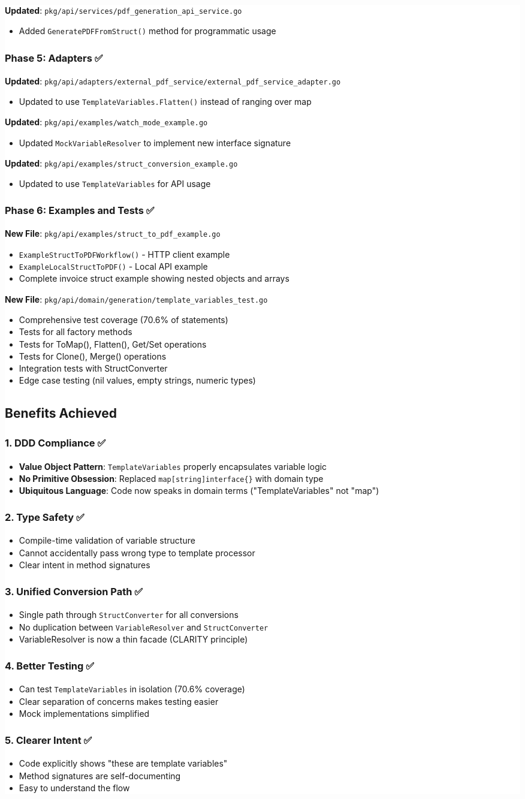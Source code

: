 **Updated**: `pkg/api/services/pdf_generation_api_service.go`
- Added `GeneratePDFFromStruct()` method for programmatic usage

### Phase 5: Adapters ✅

**Updated**: `pkg/api/adapters/external_pdf_service/external_pdf_service_adapter.go`
- Updated to use `TemplateVariables.Flatten()` instead of ranging over map

**Updated**: `pkg/api/examples/watch_mode_example.go`
- Updated `MockVariableResolver` to implement new interface signature

**Updated**: `pkg/api/examples/struct_conversion_example.go`
- Updated to use `TemplateVariables` for API usage

### Phase 6: Examples and Tests ✅

**New File**: `pkg/api/examples/struct_to_pdf_example.go`
- `ExampleStructToPDFWorkflow()` - HTTP client example
- `ExampleLocalStructToPDF()` - Local API example
- Complete invoice struct example showing nested objects and arrays

**New File**: `pkg/api/domain/generation/template_variables_test.go`
- Comprehensive test coverage (70.6% of statements)
- Tests for all factory methods
- Tests for ToMap(), Flatten(), Get/Set operations
- Tests for Clone(), Merge() operations
- Integration tests with StructConverter
- Edge case testing (nil values, empty strings, numeric types)

## Benefits Achieved

### 1. DDD Compliance ✅
- **Value Object Pattern**: `TemplateVariables` properly encapsulates variable logic
- **No Primitive Obsession**: Replaced `map[string]interface{}` with domain type
- **Ubiquitous Language**: Code now speaks in domain terms ("TemplateVariables" not "map")

### 2. Type Safety ✅
- Compile-time validation of variable structure
- Cannot accidentally pass wrong type to template processor
- Clear intent in method signatures

### 3. Unified Conversion Path ✅
- Single path through `StructConverter` for all conversions
- No duplication between `VariableResolver` and `StructConverter`
- VariableResolver is now a thin facade (CLARITY principle)

### 4. Better Testing ✅
- Can test `TemplateVariables` in isolation (70.6% coverage)
- Clear separation of concerns makes testing easier
- Mock implementations simplified

### 5. Clearer Intent ✅
- Code explicitly shows "these are template variables"
- Method signatures are self-documenting
- Easy to understand the flow
